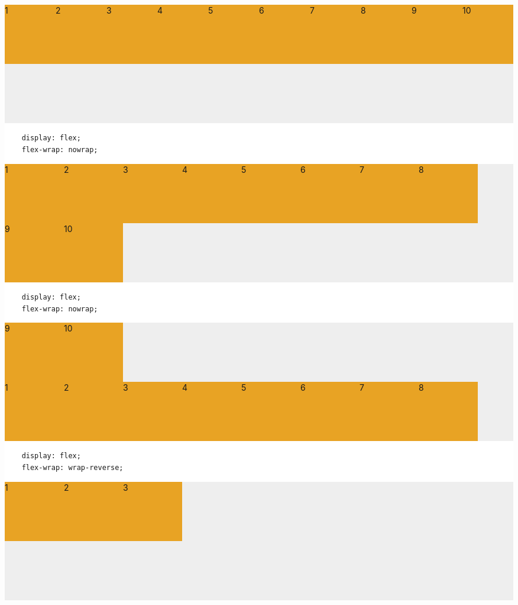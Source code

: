 <div class="box" style="background: #eee;height: 200px;display: flex;flex-wrap: nowrap;">
    <div class="item" style="width: 100px;height: 100px;background: #e8a324;">1</div>   
    <div class="item" style="width: 100px;height: 100px;background: #e8a324;">2</div>   
    <div class="item" style="width: 100px;height: 100px;background: #e8a324;">3</div>   
    <div class="item" style="width: 100px;height: 100px;background: #e8a324;">4</div>   
    <div class="item" style="width: 100px;height: 100px;background: #e8a324;">5</div>   
    <div class="item" style="width: 100px;height: 100px;background: #e8a324;">6</div>   
    <div class="item" style="width: 100px;height: 100px;background: #e8a324;">7</div>   
    <div class="item" style="width: 100px;height: 100px;background: #e8a324;">8</div>   
    <div class="item" style="width: 100px;height: 100px;background: #e8a324;">9</div>   
    <div class="item" style="width: 100px;height: 100px;background: #e8a324;">10</div>   
</div>

``` 
    display: flex;
    flex-wrap: nowrap;
``` 

<div class="box" style="background: #eee;height: 200px;display: flex;flex-wrap: wrap;">
    <div class="item" style="width: 100px;height: 100px;background: #e8a324;">1</div>   
    <div class="item" style="width: 100px;height: 100px;background: #e8a324;">2</div>   
    <div class="item" style="width: 100px;height: 100px;background: #e8a324;">3</div>   
    <div class="item" style="width: 100px;height: 100px;background: #e8a324;">4</div>   
    <div class="item" style="width: 100px;height: 100px;background: #e8a324;">5</div>   
    <div class="item" style="width: 100px;height: 100px;background: #e8a324;">6</div>   
    <div class="item" style="width: 100px;height: 100px;background: #e8a324;">7</div>   
    <div class="item" style="width: 100px;height: 100px;background: #e8a324;">8</div>   
    <div class="item" style="width: 100px;height: 100px;background: #e8a324;">9</div>   
    <div class="item" style="width: 100px;height: 100px;background: #e8a324;">10</div>   
</div>

``` 
    display: flex;
    flex-wrap: nowrap;
``` 

<div class="box" style="background: #eee;height: 200px;display: flex;flex-wrap: wrap-reverse;">
    <div class="item" style="width: 100px;height: 100px;background: #e8a324;">1</div>   
    <div class="item" style="width: 100px;height: 100px;background: #e8a324;">2</div>   
    <div class="item" style="width: 100px;height: 100px;background: #e8a324;">3</div>   
    <div class="item" style="width: 100px;height: 100px;background: #e8a324;">4</div>   
    <div class="item" style="width: 100px;height: 100px;background: #e8a324;">5</div>   
    <div class="item" style="width: 100px;height: 100px;background: #e8a324;">6</div>   
    <div class="item" style="width: 100px;height: 100px;background: #e8a324;">7</div>   
    <div class="item" style="width: 100px;height: 100px;background: #e8a324;">8</div>   
    <div class="item" style="width: 100px;height: 100px;background: #e8a324;">9</div>   
    <div class="item" style="width: 100px;height: 100px;background: #e8a324;">10</div>   
</div>

``` 
    display: flex;
    flex-wrap: wrap-reverse;
``` 

<div class="box" style="background: #eee;height: 200px;display: flex;justify-content: flex-start;">
    <div class="item" style="width: 100px;height: 100px;background: #e8a324;">1</div>   
    <div class="item" style="width: 100px;height: 100px;background: #e8a324;">2</div>   
    <div class="item" style="width: 100px;height: 100px;background: #e8a324;">3</div>   
  